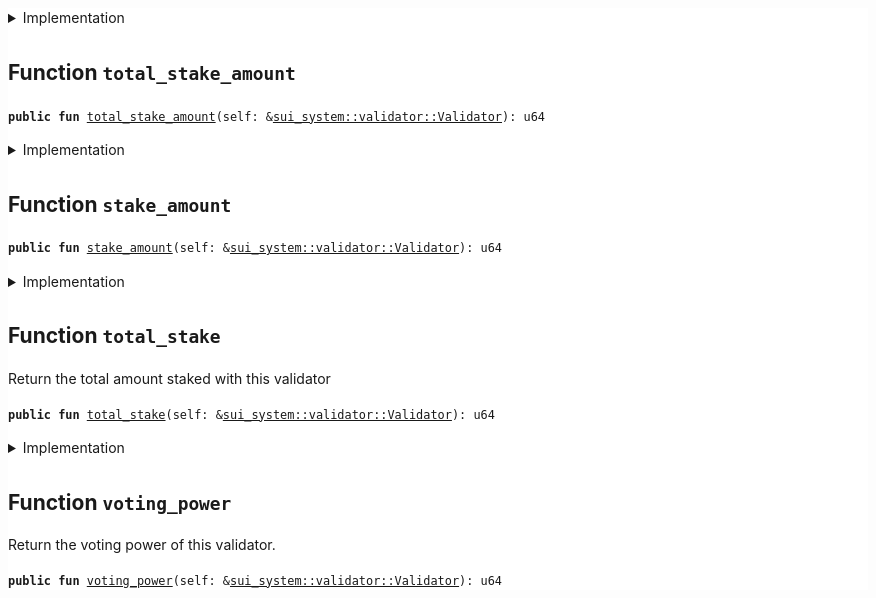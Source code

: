 

<details><summary>Implementation</summary></details>

<a name="sui_system_validator_total_stake_amount"></a>

## Function `total_stake_amount`



<pre><code><b>public</b> <b>fun</b> <a href="../sui_system/validator.md#sui_system_validator_total_stake_amount">total_stake_amount</a>(self: &<a href="../sui_system/validator.md#sui_system_validator_Validator">sui_system::validator::Validator</a>): u64
</code></pre>



<details><summary>Implementation</summary></details>

<a name="sui_system_validator_stake_amount"></a>

## Function `stake_amount`



<pre><code><b>public</b> <b>fun</b> <a href="../sui_system/validator.md#sui_system_validator_stake_amount">stake_amount</a>(self: &<a href="../sui_system/validator.md#sui_system_validator_Validator">sui_system::validator::Validator</a>): u64
</code></pre>



<details><summary>Implementation</summary></details>

<a name="sui_system_validator_total_stake"></a>

## Function `total_stake`

Return the total amount staked with this validator


<pre><code><b>public</b> <b>fun</b> <a href="../sui_system/validator.md#sui_system_validator_total_stake">total_stake</a>(self: &<a href="../sui_system/validator.md#sui_system_validator_Validator">sui_system::validator::Validator</a>): u64
</code></pre>



<details><summary>Implementation</summary></details>

<a name="sui_system_validator_voting_power"></a>

## Function `voting_power`

Return the voting power of this validator.


<pre><code><b>public</b> <b>fun</b> <a href="../sui_system/voting_power.md#sui_system_voting_power">voting_power</a>(self: &<a href="../sui_system/validator.md#sui_system_validator_Validator">sui_system::validator::Validator</a>): u64
</code></pre>
